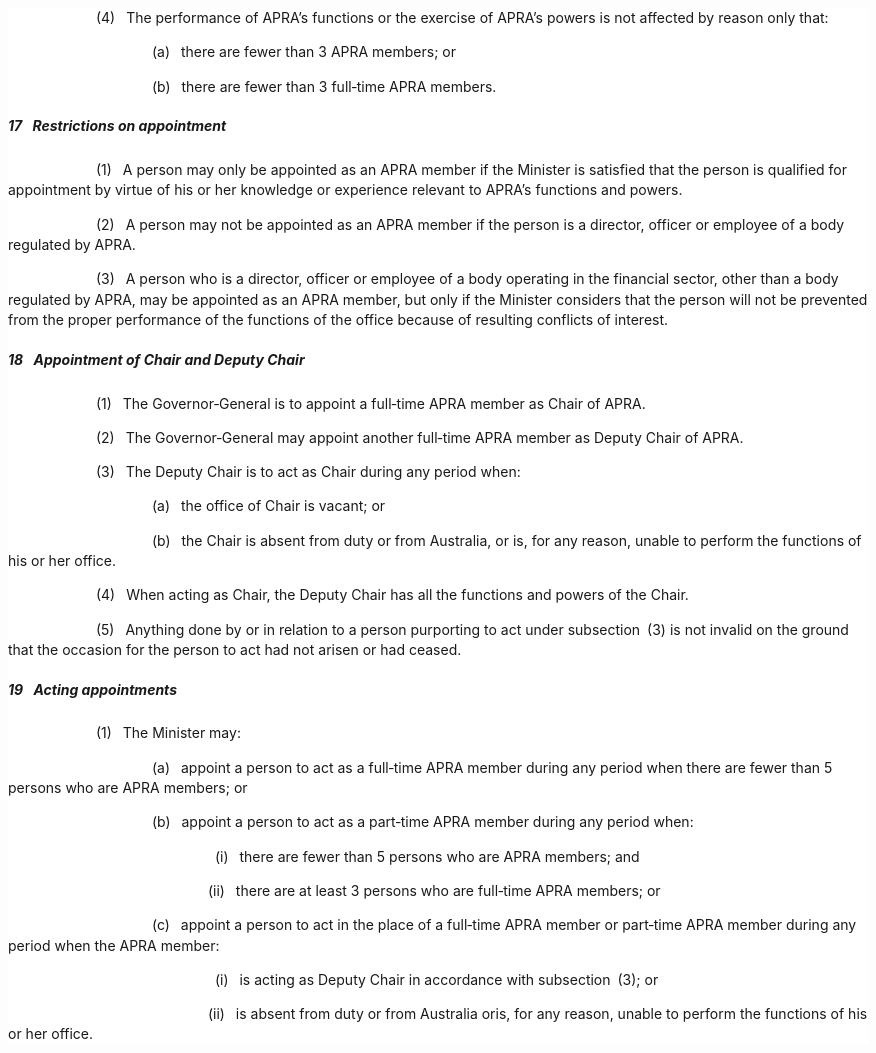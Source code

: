              (4)  The performance of APRA’s functions or the exercise of APRA’s powers is not affected by reason only that:

                     (a)  there are fewer than 3 APRA members; or

                     (b)  there are fewer than 3 full‑time APRA members.

##### <a id="17"></a>17  Restrictions on appointment

             (1)  A person may only be appointed as an APRA member if the Minister is satisfied that the person is qualified for appointment by virtue of his or her knowledge or experience relevant to APRA’s functions and powers.

             (2)  A person may not be appointed as an APRA member if the person is a director, officer or employee of a body regulated by APRA.

             (3)  A person who is a director, officer or employee of a body operating in the financial sector, other than a body regulated by APRA, may be appointed as an APRA member, but only if the Minister considers that the person will not be prevented from the proper performance of the functions of the office because of resulting conflicts of interest.

##### <a id="18"></a>18  Appointment of Chair and Deputy Chair

             (1)  The Governor‑General is to appoint a full‑time APRA member as Chair of APRA.

             (2)  The Governor‑General may appoint another full‑time APRA member as Deputy Chair of APRA.

             (3)  The Deputy Chair is to act as Chair during any period when:

                     (a)  the office of Chair is vacant; or

                     (b)  the Chair is absent from duty or from Australia, or is, for any reason, unable to perform the functions of his or her office.

             (4)  When acting as Chair, the Deputy Chair has all the functions and powers of the Chair.

             (5)  Anything done by or in relation to a person purporting to act under subsection (3) is not invalid on the ground that the occasion for the person to act had not arisen or had ceased.

##### <a id="19"></a>19  Acting appointments

             (1)  The Minister may:

                     (a)  appoint a person to act as a full‑time APRA member during any period when there are fewer than 5 persons who are APRA members; or

                     (b)  appoint a person to act as a part‑time APRA member during any period when:

                              (i)  there are fewer than 5 persons who are APRA members; and

                             (ii)  there are at least 3 persons who are full‑time APRA members; or

                     (c)  appoint a person to act in the place of a full‑time APRA member or part‑time APRA member during any period when the APRA member:

                              (i)  is acting as Deputy Chair in accordance with subsection (3); or

                             (ii)  is absent from duty or from Australia oris, for any reason, unable to perform the functions of his or her office.

